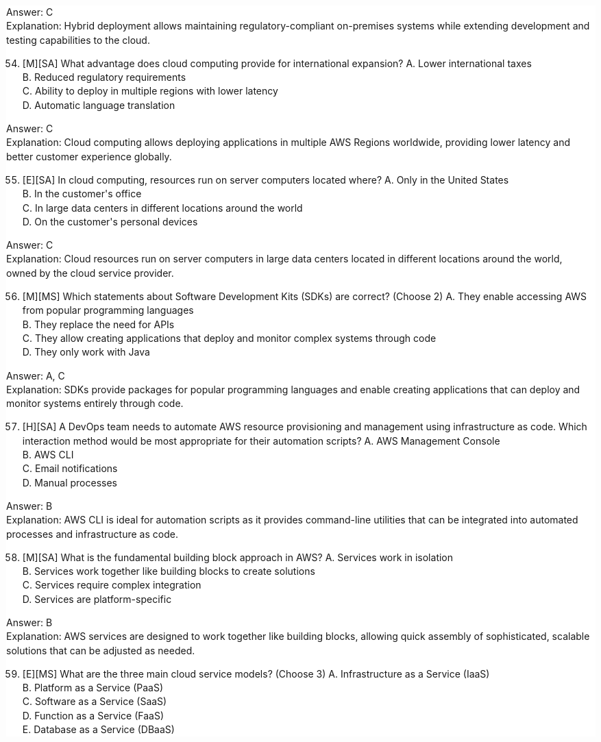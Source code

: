 Answer: C  
Explanation: Hybrid deployment allows maintaining regulatory-compliant on-premises systems while extending development and testing capabilities to the cloud.  

54. [M][SA] What advantage does cloud computing provide for international expansion?
    A. Lower international taxes  
    B. Reduced regulatory requirements  
    C. Ability to deploy in multiple regions with lower latency  
    D. Automatic language translation  

Answer: C  
Explanation: Cloud computing allows deploying applications in multiple AWS Regions worldwide, providing lower latency and better customer experience globally.  

55. [E][SA] In cloud computing, resources run on server computers located where?
    A. Only in the United States  
    B. In the customer's office  
    C. In large data centers in different locations around the world  
    D. On the customer's personal devices  

Answer: C  
Explanation: Cloud resources run on server computers in large data centers located in different locations around the world, owned by the cloud service provider.  

56. [M][MS] Which statements about Software Development Kits (SDKs) are correct? (Choose 2)
    A. They enable accessing AWS from popular programming languages  
    B. They replace the need for APIs  
    C. They allow creating applications that deploy and monitor complex systems through code  
    D. They only work with Java  

Answer: A, C  
Explanation: SDKs provide packages for popular programming languages and enable creating applications that can deploy and monitor systems entirely through code.  

57. [H][SA] A DevOps team needs to automate AWS resource provisioning and management using infrastructure as code. Which interaction method would be most appropriate for their automation scripts?
    A. AWS Management Console  
    B. AWS CLI  
    C. Email notifications  
    D. Manual processes  

Answer: B  
Explanation: AWS CLI is ideal for automation scripts as it provides command-line utilities that can be integrated into automated processes and infrastructure as code.  

58. [M][SA] What is the fundamental building block approach in AWS?
    A. Services work in isolation  
    B. Services work together like building blocks to create solutions  
    C. Services require complex integration  
    D. Services are platform-specific  

Answer: B  
Explanation: AWS services are designed to work together like building blocks, allowing quick assembly of sophisticated, scalable solutions that can be adjusted as needed.  

59. [E][MS] What are the three main cloud service models? (Choose 3)
    A. Infrastructure as a Service (IaaS)  
    B. Platform as a Service (PaaS)  
    C. Software as a Service (SaaS)  
    D. Function as a Service (FaaS)  
    E. Database as a Service (DBaaS)  
